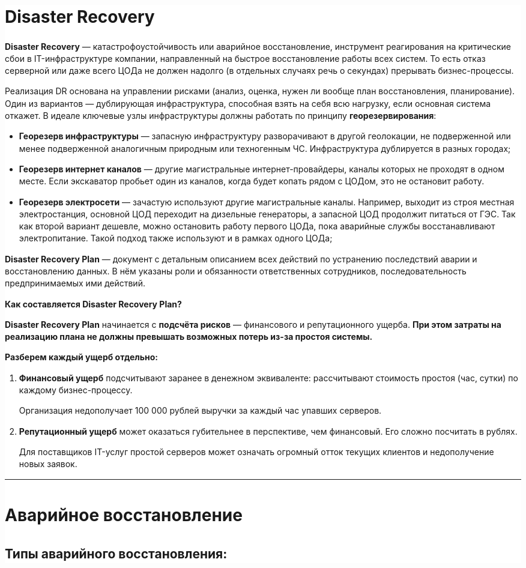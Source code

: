 # Disaster Recovery

**Disaster Recovery** — катастрофоустойчивость или аварийное восстановление, инструмент реагирования на критические сбои в IT-инфраструктуре компании, направленный на быстрое восстановление работы всех систем. То есть отказ серверной или даже всего ЦОДа не должен надолго (в отдельных случаях речь о секундах) прерывать бизнес-процессы.

Реализация DR основана на управлении рисками (анализ, оценка, нужен ли вообще план восстановления, планирование). Один из вариантов — дублирующая инфраструктура, способная взять на себя всю нагрузку, если основная система откажет. В идеале ключевые узлы инфраструктуры должны работать по принципу **георезервирования**:

- **Георезерв инфраструктуры** — запасную инфраструктуру разворачивают в другой геолокации, не подверженной или менее подверженной аналогичным природным или техногенным ЧС. Инфраструктура дублируется в разных городах;

- **Георезерв интернет каналов** — другие магистральные интернет-провайдеры, каналы которых не проходят в одном месте. Если экскаватор пробьет один из каналов, когда будет копать рядом с ЦОДом, это не остановит работу.

- **Георезерв электросети** — зачастую используют другие магистральные каналы. Например, выходит из строя местная электростанция, основной ЦОД переходит на дизельные генераторы, а запасной ЦОД продолжит питаться от ГЭС. Так как второй вариант дешевле, можно остановить работу первого ЦОДа, пока аварийные службы восстанавливают электропитание. Такой подход также используют и в рамках одного ЦОДа;

**Disaster Recovery Plan** — документ с детальным описанием всех действий по устранению последствий аварии и восстановлению данных. В нём указаны роли и обязанности ответственных сотрудников, последовательность предпринимаемых ими действий.

**Как составляется Disaster Recovery Plan?**

**Disaster Recovery Plan** начинается с **подсчёта рисков** — финансового и репутационного ущерба. **При этом затраты на реализацию плана не должны превышать возможных потерь из-за простоя системы.**

**Разберем каждый ущерб отдельно:**

1. **Финансовый ущерб** подсчитывают заранее в денежном эквиваленте: рассчитывают стоимость простоя (час, сутки) по каждому бизнес-процессу.

    Организация недополучает 100 000 рублей выручки за каждый час упавших серверов.

2. **Репутационный ущерб** может оказаться губительнее в перспективе, чем финансовый. Его сложно посчитать в рублях.

    Для поставщиков IT-услуг простой серверов может означать огромный отток текущих клиентов и недополучение новых заявок.
____
# Аварийное восстановление

## Типы аварийного восстановления:
